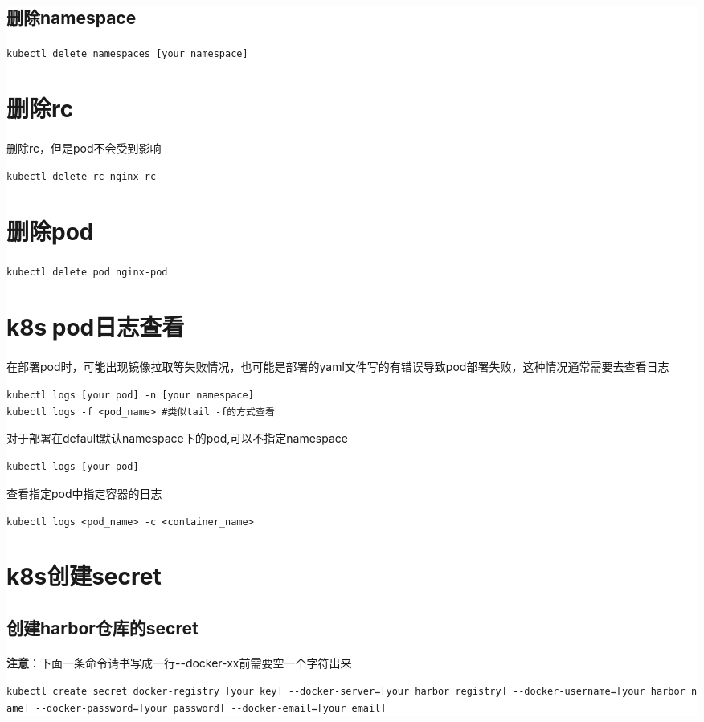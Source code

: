 ## 删除namespace

```
kubectl delete namespaces [your namespace]
```


# 删除rc

删除rc，但是pod不会受到影响

```
kubectl delete rc nginx-rc
```

# 删除pod

```
kubectl delete pod nginx-pod
```

# k8s pod日志查看

在部署pod时，可能出现镜像拉取等失败情况，也可能是部署的yaml文件写的有错误导致pod部署失败，这种情况通常需要去查看日志

```
kubectl logs [your pod] -n [your namespace]
kubectl logs -f <pod_name> #类似tail -f的方式查看
```

对于部署在default默认namespace下的pod,可以不指定namespace

```
kubectl logs [your pod]
```

查看指定pod中指定容器的日志

```
kubectl logs <pod_name> -c <container_name>
```

# k8s创建secret

## 创建harbor仓库的secret

**注意**：下面一条命令请书写成一行--docker-xx前需要空一个字符出来

```
kubectl create secret docker-registry [your key] --docker-server=[your harbor registry] --docker-username=[your harbor name] --docker-password=[your password] --docker-email=[your email]

```
